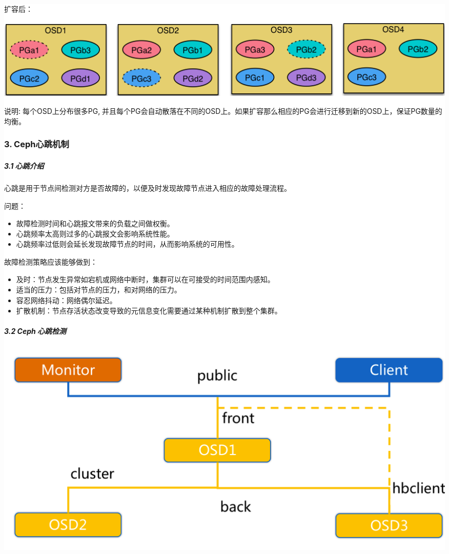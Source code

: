 扩容后：

![](../assets/2099201-9e324e87c6d086f3.png)

说明:
每个OSD上分布很多PG, 并且每个PG会自动散落在不同的OSD上。如果扩容那么相应的PG会进行迁移到新的OSD上，保证PG数量的均衡。

### 3. Ceph心跳机制

##### 3.1 心跳介绍

心跳是用于节点间检测对方是否故障的，以便及时发现故障节点进入相应的故障处理流程。

问题：

- 故障检测时间和心跳报文带来的负载之间做权衡。
- 心跳频率太高则过多的心跳报文会影响系统性能。
- 心跳频率过低则会延长发现故障节点的时间，从而影响系统的可用性。

故障检测策略应该能够做到：

- 及时：节点发生异常如宕机或网络中断时，集群可以在可接受的时间范围内感知。
- 适当的压力：包括对节点的压力，和对网络的压力。
- 容忍网络抖动：网络偶尔延迟。
- 扩散机制：节点存活状态改变导致的元信息变化需要通过某种机制扩散到整个集群。

##### 3.2 Ceph 心跳检测

![](../assets/2099201-797b8f8c9e2de4d7.png)
